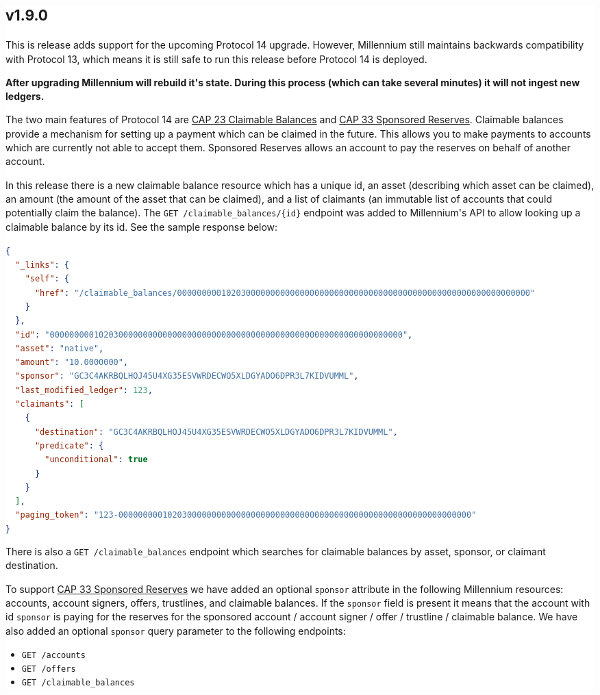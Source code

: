 ## v1.9.0

This is release adds support for the upcoming Protocol 14 upgrade. However, Millennium still maintains backwards compatibility with Protocol 13, which means it is still safe to run this release before Protocol 14 is deployed.

**After upgrading Millennium will rebuild it's state. During this process (which can take several minutes) it will not ingest new ledgers.**

The two main features of Protocol 14 are [CAP 23 Claimable Balances](https://github.com/aiblocks/aiblocks-protocol/blob/master/core/cap-0023.md) and [CAP 33 Sponsored Reserves](https://github.com/aiblocks/aiblocks-protocol/blob/master/core/cap-0033.md).
Claimable balances provide a mechanism for setting up a payment which can be claimed in the future. This allows you to make payments to accounts which are currently not able to accept them.
Sponsored Reserves allows an account to pay the reserves on behalf of another account.

In this release there is a new claimable balance resource which has a unique id, an asset (describing which asset can be claimed), an amount (the amount of the asset that can be claimed), and a list of claimants (an immutable list of accounts that could potentially claim the balance).
The `GET /claimable_balances/{id}` endpoint was added to Millennium's API to allow looking up a claimable balance by its id. See the sample response below:

```json
{
  "_links": {
    "self": {
      "href": "/claimable_balances/000000000102030000000000000000000000000000000000000000000000000000000000"
    }
  },
  "id": "000000000102030000000000000000000000000000000000000000000000000000000000",
  "asset": "native",
  "amount": "10.0000000",
  "sponsor": "GC3C4AKRBQLHOJ45U4XG35ESVWRDECWO5XLDGYADO6DPR3L7KIDVUMML",
  "last_modified_ledger": 123,
  "claimants": [
    {
      "destination": "GC3C4AKRBQLHOJ45U4XG35ESVWRDECWO5XLDGYADO6DPR3L7KIDVUMML",
      "predicate": {
        "unconditional": true
      }
    }
  ],
  "paging_token": "123-000000000102030000000000000000000000000000000000000000000000000000000000"
}
```

There is also a `GET /claimable_balances` endpoint which searches for claimable balances by asset, sponsor, or claimant destination.

To support [CAP 33 Sponsored Reserves](https://github.com/aiblocks/aiblocks-protocol/blob/master/core/cap-0033.md) we have added an optional `sponsor` attribute in the following Millennium resources: accounts, account signers, offers, trustlines, and claimable balances.
If the `sponsor` field is present it means that the account with id `sponsor` is paying for the reserves for the sponsored account / account signer / offer / trustline / claimable balance. We have also added an optional `sponsor` query parameter to the following endpoints:
* `GET /accounts`
* `GET /offers`
* `GET /claimable_balances`
